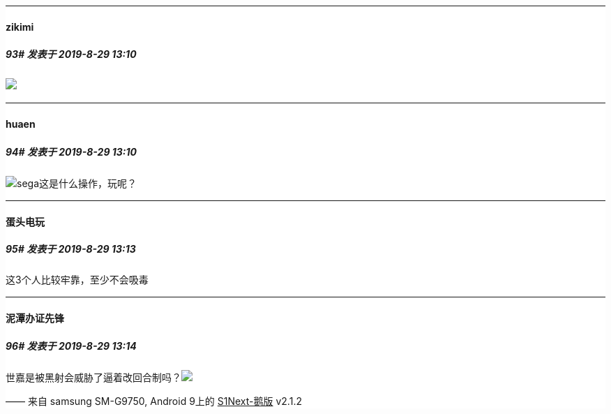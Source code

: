 





-----

####  zikimi  
##### 93#       发表于 2019-8-29 13:10



<img src="https://static.saraba1st.com/image/smiley/face2017/067.png" referrerpolicy="no-referrer">







-----

####  huaen  
##### 94#       发表于 2019-8-29 13:10



<img src="https://static.saraba1st.com/image/smiley/face2017/001.png" referrerpolicy="no-referrer">sega这是什么操作，玩呢？







-----

####  蛋头电玩  
##### 95#       发表于 2019-8-29 13:13




这3个人比较牢靠，至少不会吸毒







-----

####  泥潭办证先锋  
##### 96#       发表于 2019-8-29 13:14




世嘉是被黑射会威胁了逼着改回合制吗？<img src="https://static.saraba1st.com/image/smiley/face2017/067.png" referrerpolicy="no-referrer">

—— 来自 samsung SM-G9750, Android 9上的 [S1Next-鹅版](https://github.com/ykrank/S1-Next/releases) v2.1.2





